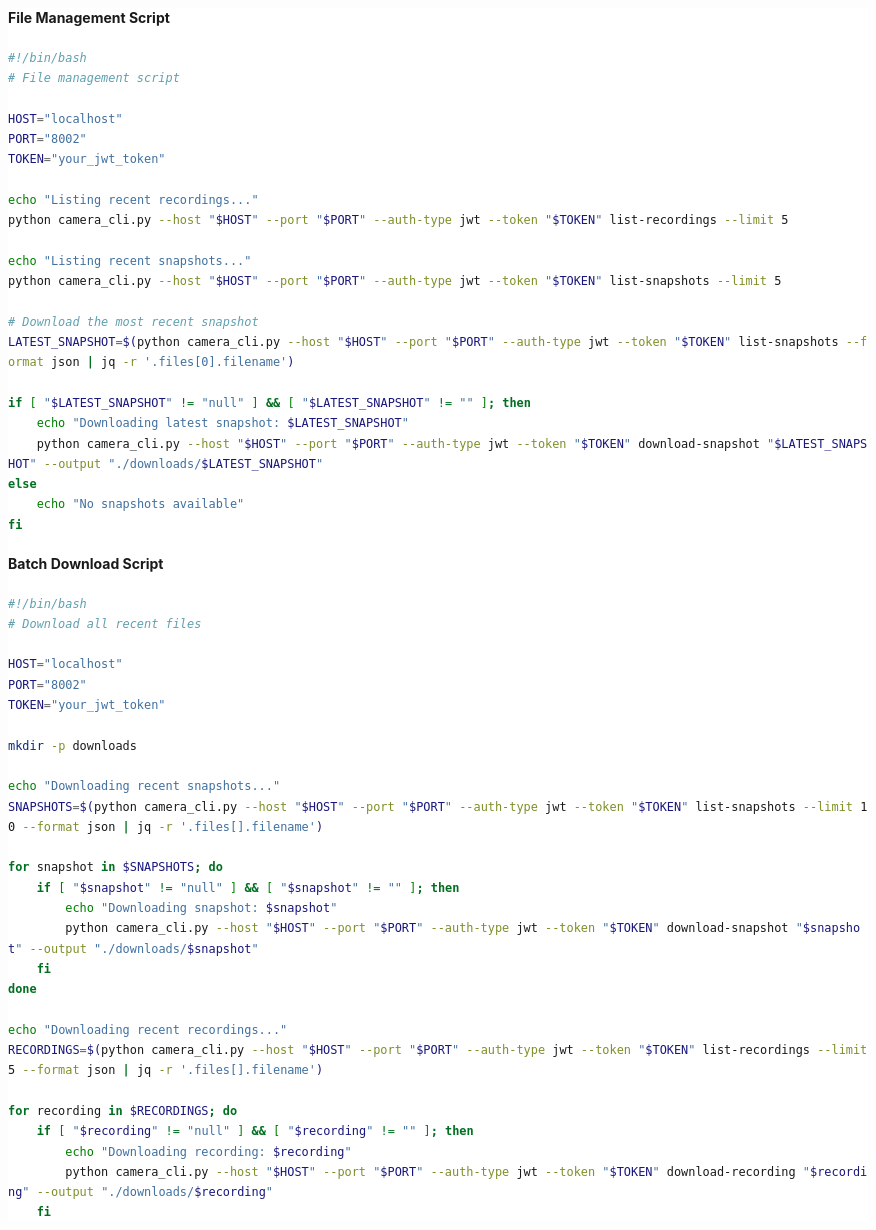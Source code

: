#### File Management Script

```bash
#!/bin/bash
# File management script

HOST="localhost"
PORT="8002"
TOKEN="your_jwt_token"

echo "Listing recent recordings..."
python camera_cli.py --host "$HOST" --port "$PORT" --auth-type jwt --token "$TOKEN" list-recordings --limit 5

echo "Listing recent snapshots..."
python camera_cli.py --host "$HOST" --port "$PORT" --auth-type jwt --token "$TOKEN" list-snapshots --limit 5

# Download the most recent snapshot
LATEST_SNAPSHOT=$(python camera_cli.py --host "$HOST" --port "$PORT" --auth-type jwt --token "$TOKEN" list-snapshots --format json | jq -r '.files[0].filename')

if [ "$LATEST_SNAPSHOT" != "null" ] && [ "$LATEST_SNAPSHOT" != "" ]; then
    echo "Downloading latest snapshot: $LATEST_SNAPSHOT"
    python camera_cli.py --host "$HOST" --port "$PORT" --auth-type jwt --token "$TOKEN" download-snapshot "$LATEST_SNAPSHOT" --output "./downloads/$LATEST_SNAPSHOT"
else
    echo "No snapshots available"
fi
```

#### Batch Download Script

```bash
#!/bin/bash
# Download all recent files

HOST="localhost"
PORT="8002"
TOKEN="your_jwt_token"

mkdir -p downloads

echo "Downloading recent snapshots..."
SNAPSHOTS=$(python camera_cli.py --host "$HOST" --port "$PORT" --auth-type jwt --token "$TOKEN" list-snapshots --limit 10 --format json | jq -r '.files[].filename')

for snapshot in $SNAPSHOTS; do
    if [ "$snapshot" != "null" ] && [ "$snapshot" != "" ]; then
        echo "Downloading snapshot: $snapshot"
        python camera_cli.py --host "$HOST" --port "$PORT" --auth-type jwt --token "$TOKEN" download-snapshot "$snapshot" --output "./downloads/$snapshot"
    fi
done

echo "Downloading recent recordings..."
RECORDINGS=$(python camera_cli.py --host "$HOST" --port "$PORT" --auth-type jwt --token "$TOKEN" list-recordings --limit 5 --format json | jq -r '.files[].filename')

for recording in $RECORDINGS; do
    if [ "$recording" != "null" ] && [ "$recording" != "" ]; then
        echo "Downloading recording: $recording"
        python camera_cli.py --host "$HOST" --port "$PORT" --auth-type jwt --token "$TOKEN" download-recording "$recording" --output "./downloads/$recording"
    fi
```